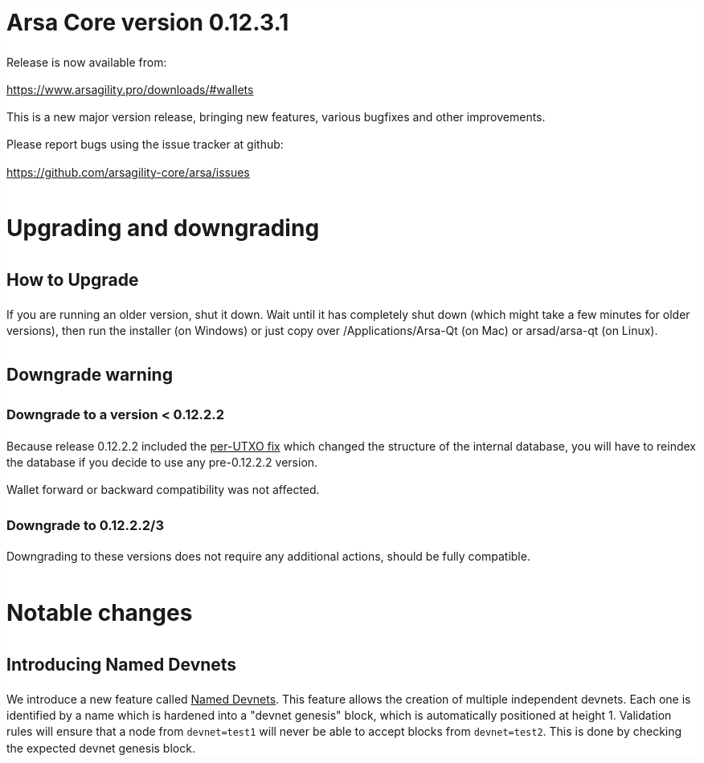 Arsa Core version 0.12.3.1
==========================

Release is now available from:

  <https://www.arsagility.pro/downloads/#wallets>

This is a new major version release, bringing new features, various bugfixes and other
improvements.

Please report bugs using the issue tracker at github:

  <https://github.com/arsagility-core/arsa/issues>


Upgrading and downgrading
=========================

How to Upgrade
--------------

If you are running an older version, shut it down. Wait until it has completely
shut down (which might take a few minutes for older versions), then run the
installer (on Windows) or just copy over /Applications/Arsa-Qt (on Mac) or
arsad/arsa-qt (on Linux).

Downgrade warning
-----------------

### Downgrade to a version < 0.12.2.2

Because release 0.12.2.2 included the [per-UTXO fix](release-notes/arsa/release-notes-0.12.2.2.md#per-utxo-fix)
which changed the structure of the internal database, you will have to reindex
the database if you decide to use any pre-0.12.2.2 version.

Wallet forward or backward compatibility was not affected.

### Downgrade to 0.12.2.2/3

Downgrading to these versions does not require any additional actions, should be
fully compatible.

Notable changes
===============

Introducing Named Devnets
-------------------------

We introduce a new feature called [Named Devnets](https://github.com/arsagility-core/arsa/pull/1791).
This feature allows the creation of multiple independent devnets. Each one is
identified by a name which is hardened into a "devnet genesis" block,
which is automatically positioned at height 1. Validation rules will
ensure that a node from `devnet=test1` will never be able to accept blocks
from `devnet=test2`. This is done by checking the expected devnet genesis
block.
